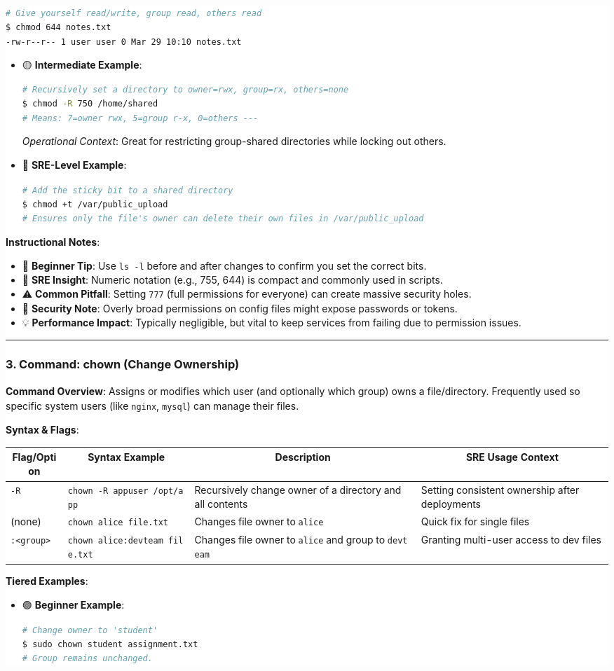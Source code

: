   ```bash
  # Give yourself read/write, group read, others read
  $ chmod 644 notes.txt
  -rw-r--r-- 1 user user 0 Mar 29 10:10 notes.txt
  ```

- 🟡 **Intermediate Example**:

  ```bash
  # Recursively set a directory to owner=rwx, group=rx, others=none
  $ chmod -R 750 /home/shared
  # Means: 7=owner rwx, 5=group r-x, 0=others ---
  ```

  *Operational Context*: Great for restricting group-shared directories while locking out others.

- 🔴 **SRE-Level Example**:

  ```bash
  # Add the sticky bit to a shared directory
  $ chmod +t /var/public_upload
  # Ensures only the file's owner can delete their own files in /var/public_upload
  ```

**Instructional Notes**:

- 🧠 **Beginner Tip**: Use `ls -l` before and after changes to confirm you set the correct bits.
- 🔧 **SRE Insight**: Numeric notation (e.g., 755, 644) is compact and commonly used in scripts.
- ⚠️ **Common Pitfall**: Setting `777` (full permissions for everyone) can create massive security holes.
- 🚨 **Security Note**: Overly broad permissions on config files might expose passwords or tokens.
- 💡 **Performance Impact**: Typically negligible, but vital to keep services from failing due to permission issues.

---

### **3. Command: chown (Change Ownership)**

**Command Overview**: Assigns or modifies which user (and optionally which group) owns a file/directory. Frequently used so specific system users (like `nginx`, `mysql`) can manage their files.

**Syntax & Flags**:

| Flag/Option | Syntax Example              | Description                                                          | SRE Usage Context                                    |
|-------------|-----------------------------|----------------------------------------------------------------------|------------------------------------------------------|
| `-R`        | `chown -R appuser /opt/app` | Recursively change owner of a directory and all contents            | Setting consistent ownership after deployments       |
| (none)      | `chown alice file.txt`      | Changes file owner to `alice`                                       | Quick fix for single files                           |
| `:<group>`  | `chown alice:devteam file.txt` | Changes file owner to `alice` and group to `devteam`               | Granting multi-user access to dev files             |

**Tiered Examples**:

- 🟢 **Beginner Example**:

  ```bash
  # Change owner to 'student'
  $ sudo chown student assignment.txt
  # Group remains unchanged.
  ```
